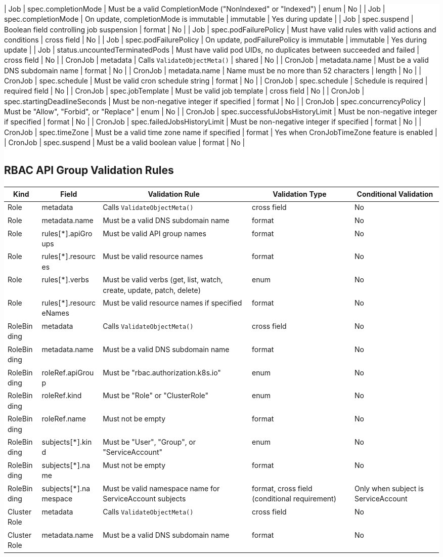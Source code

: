 | Job | spec.completionMode | Must be a valid CompletionMode ("NonIndexed" or "Indexed") | enum | No |
| Job | spec.completionMode | On update, completionMode is immutable | immutable | Yes during update |
| Job | spec.suspend | Boolean field controlling job suspension | format | No |
| Job | spec.podFailurePolicy | Must have valid rules with valid actions and conditions | cross field | No |
| Job | spec.podFailurePolicy | On update, podFailurePolicy is immutable | immutable | Yes during update |
| Job | status.uncountedTerminatedPods | Must have valid pod UIDs, no duplicates between succeeded and failed | cross field | No |
| CronJob | metadata | Calls `ValidateObjectMeta()` | shared | No |
| CronJob | metadata.name | Must be a valid DNS subdomain name | format | No |
| CronJob | metadata.name | Name must be no more than 52 characters | length | No |
| CronJob | spec.schedule | Must be valid cron schedule string | format | No |
| CronJob | spec.schedule | Schedule is required | required field | No |
| CronJob | spec.jobTemplate | Must be valid job template | cross field | No |
| CronJob | spec.startingDeadlineSeconds | Must be non-negative integer if specified | format | No |
| CronJob | spec.concurrencyPolicy | Must be "Allow", "Forbid", or "Replace" | enum | No |
| CronJob | spec.successfulJobsHistoryLimit | Must be non-negative integer if specified | format | No |
| CronJob | spec.failedJobsHistoryLimit | Must be non-negative integer if specified | format | No |
| CronJob | spec.timeZone | Must be a valid time zone name if specified | format | Yes when CronJobTimeZone feature is enabled |
| CronJob | spec.suspend | Must be a valid boolean value | format | No |

## RBAC API Group Validation Rules

| Kind | Field | Validation Rule | Validation Type | Conditional Validation |
|------|-------|-----------------|----------------|------------------------|
| Role | metadata | Calls `ValidateObjectMeta()` | cross field | No |
| Role | metadata.name | Must be a valid DNS subdomain name | format | No |
| Role | rules[*].apiGroups | Must be valid API group names | format | No |
| Role | rules[*].resources | Must be valid resource names | format | No |
| Role | rules[*].verbs | Must be valid verbs (get, list, watch, create, update, patch, delete) | enum | No |
| Role | rules[*].resourceNames | Must be valid resource names if specified | format | No |
| RoleBinding | metadata | Calls `ValidateObjectMeta()` | cross field | No |
| RoleBinding | metadata.name | Must be a valid DNS subdomain name | format | No |
| RoleBinding | roleRef.apiGroup | Must be "rbac.authorization.k8s.io" | enum | No |
| RoleBinding | roleRef.kind | Must be "Role" or "ClusterRole" | enum | No |
| RoleBinding | roleRef.name | Must not be empty | format | No |
| RoleBinding | subjects[*].kind | Must be "User", "Group", or "ServiceAccount" | enum | No |
| RoleBinding | subjects[*].name | Must not be empty | format | No |
| RoleBinding | subjects[*].namespace | Must be valid namespace name for ServiceAccount subjects | format, cross field (conditional requirement) | Only when subject is ServiceAccount |
| ClusterRole | metadata | Calls `ValidateObjectMeta()` | cross field | No |
| ClusterRole | metadata.name | Must be a valid DNS subdomain name | format | No |